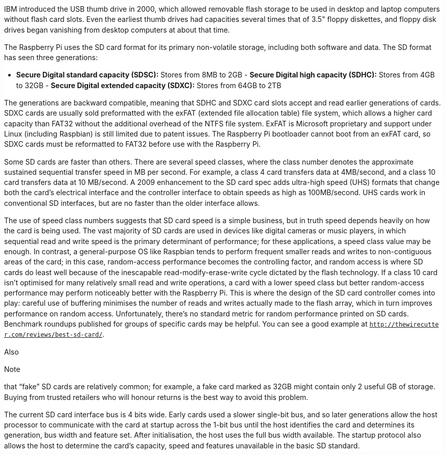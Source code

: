 IBM introduced the USB thumb drive in 2000, which allowed removable flash storage to be used in desktop and laptop computers without flash card slots. Even the earliest thumb drives had capacities several times that of 3.5" floppy diskettes, and floppy disk drives began vanishing from desktop computers at about that time.

The Raspberry Pi uses the SD card format for its primary non-volatile storage, including both software and data. The SD format has seen three generations:

- **Secure Digital standard capacity (SDSC):** Stores from 8MB to 2GB - **Secure Digital high capacity (SDHC):** Stores from 4GB to 32GB - **Secure Digital extended capacity (SDXC):** Stores from 64GB to 2TB

The generations are backward compatible, meaning that SDHC and SDXC card slots accept and read earlier generations of cards. SDXC cards are usually sold preformatted with the exFAT (extended file allocation table) file system, which allows a higher card capacity than FAT32 without the additional overhead of the NTFS file system. ExFAT is Microsoft proprietary and support under Linux (including Raspbian) is still limited due to patent issues. The Raspberry Pi bootloader cannot boot from an exFAT card, so SDXC cards must be reformatted to FAT32 before use with the Raspberry Pi.

Some SD cards are faster than others. There are several speed classes, where the class number denotes the approximate sustained sequential transfer speed in MB per second. For example, a class 4 card transfers data at 4MB/second, and a class 10 card transfers data at 10 MB/second. A 2009 enhancement to the SD card spec adds ultra-high speed (UHS) formats that change both the card’s electrical interface and the controller interface to obtain speeds as high as 100MB/second. UHS cards work in conventional SD interfaces, but are no faster than the older interface allows.

The use of speed class numbers suggests that SD card speed is a simple business, but in truth speed depends heavily on how the card is being used. The vast majority of SD cards are used in devices like digital cameras or music players, in which sequential read and write speed is the primary determinant of performance; for these applications, a speed class value may be enough. In contrast, a general-purpose OS like Raspbian tends to perform frequent smaller reads and writes to non-contiguous areas of the card; in this case, random-access performance becomes the controlling factor, and random access is where SD cards do least well because of the inescapable read-modify-erase-write cycle dictated by the flash technology. If a class 10 card isn’t optimised for many relatively small read and write operations, a card with a lower speed class but better random-access performance may perform noticeably better with the Raspberry Pi. This is where the design of the SD card controller comes into play: careful use of buffering minimises the number of reads and writes actually made to the flash array, which in turn improves performance on random access. Unfortunately, there’s no standard metric for random performance printed on SD cards. Benchmark roundups published for groups of specific cards may be helpful. You can see a good example at [`http://thewirecutter.com/reviews/best-sd-card/`](http://thewirecutter.com/reviews/best-sd-card/).

Also

> [!NOTE]
> that “fake” SD cards are relatively common; for example, a fake card marked as 32GB might contain only 2 useful GB of storage. Buying from trusted retailers who will honour returns is the best way to avoid this problem.

The current SD card interface bus is 4 bits wide. Early cards used a slower single-bit bus, and so later generations allow the host processor to communicate with the card at startup across the 1-bit bus until the host identifies the card and determines its generation, bus width and feature set. After initialisation, the host uses the full bus width available. The startup protocol also allows the host to determine the card’s capacity, speed and features unavailable in the basic SD standard.
